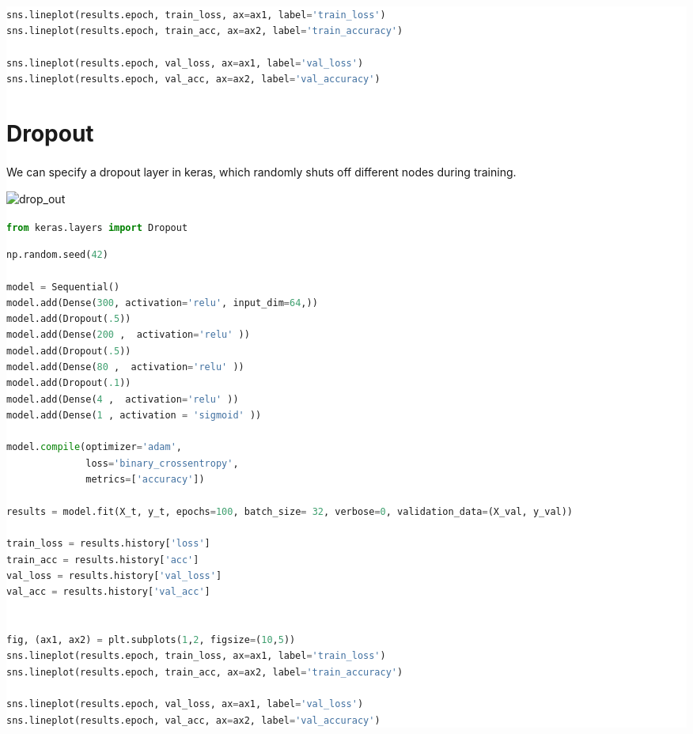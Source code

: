 ```python
sns.lineplot(results.epoch, train_loss, ax=ax1, label='train_loss')
sns.lineplot(results.epoch, train_acc, ax=ax2, label='train_accuracy')

sns.lineplot(results.epoch, val_loss, ax=ax1, label='val_loss')
sns.lineplot(results.epoch, val_acc, ax=ax2, label='val_accuracy')
```

# Dropout

We can specify a dropout layer in keras, which randomly shuts off different nodes during training.

![drop_out](img/drop_out.png)


```python
from keras.layers import Dropout
```


```python
np.random.seed(42)

model = Sequential()
model.add(Dense(300, activation='relu', input_dim=64,))
model.add(Dropout(.5))
model.add(Dense(200 ,  activation='relu' ))
model.add(Dropout(.5))
model.add(Dense(80 ,  activation='relu' ))
model.add(Dropout(.1))
model.add(Dense(4 ,  activation='relu' ))
model.add(Dense(1 , activation = 'sigmoid' ))

model.compile(optimizer='adam',
              loss='binary_crossentropy',
              metrics=['accuracy'])

results = model.fit(X_t, y_t, epochs=100, batch_size= 32, verbose=0, validation_data=(X_val, y_val))

train_loss = results.history['loss']
train_acc = results.history['acc']
val_loss = results.history['val_loss']
val_acc = results.history['val_acc']


fig, (ax1, ax2) = plt.subplots(1,2, figsize=(10,5))
sns.lineplot(results.epoch, train_loss, ax=ax1, label='train_loss')
sns.lineplot(results.epoch, train_acc, ax=ax2, label='train_accuracy')

sns.lineplot(results.epoch, val_loss, ax=ax1, label='val_loss')
sns.lineplot(results.epoch, val_acc, ax=ax2, label='val_accuracy')
```
